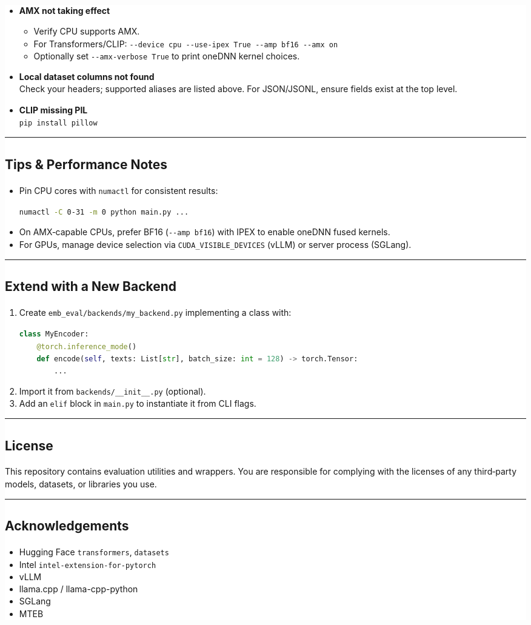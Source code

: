 - **AMX not taking effect**  
  - Verify CPU supports AMX.
  - For Transformers/CLIP: `--device cpu --use-ipex True --amp bf16 --amx on`
  - Optionally set `--amx-verbose True` to print oneDNN kernel choices.

- **Local dataset columns not found**  
  Check your headers; supported aliases are listed above. For JSON/JSONL, ensure fields exist at the top level.

- **CLIP missing PIL**  
  `pip install pillow`

---

## Tips & Performance Notes

- Pin CPU cores with `numactl` for consistent results:
  ```bash
  numactl -C 0-31 -m 0 python main.py ...
  ```
- On AMX‑capable CPUs, prefer BF16 (`--amp bf16`) with IPEX to enable oneDNN fused kernels.
- For GPUs, manage device selection via `CUDA_VISIBLE_DEVICES` (vLLM) or server process (SGLang).

---

## Extend with a New Backend

1. Create `emb_eval/backends/my_backend.py` implementing a class with:
   ```python
   class MyEncoder:
       @torch.inference_mode()
       def encode(self, texts: List[str], batch_size: int = 128) -> torch.Tensor:
           ...
   ```
2. Import it from `backends/__init__.py` (optional).
3. Add an `elif` block in `main.py` to instantiate it from CLI flags.

---

## License

This repository contains evaluation utilities and wrappers. You are responsible for complying with the licenses of any third‑party models, datasets, or libraries you use.

---

## Acknowledgements

- Hugging Face `transformers`, `datasets`
- Intel `intel-extension-for-pytorch`
- vLLM
- llama.cpp / llama-cpp-python
- SGLang
- MTEB
